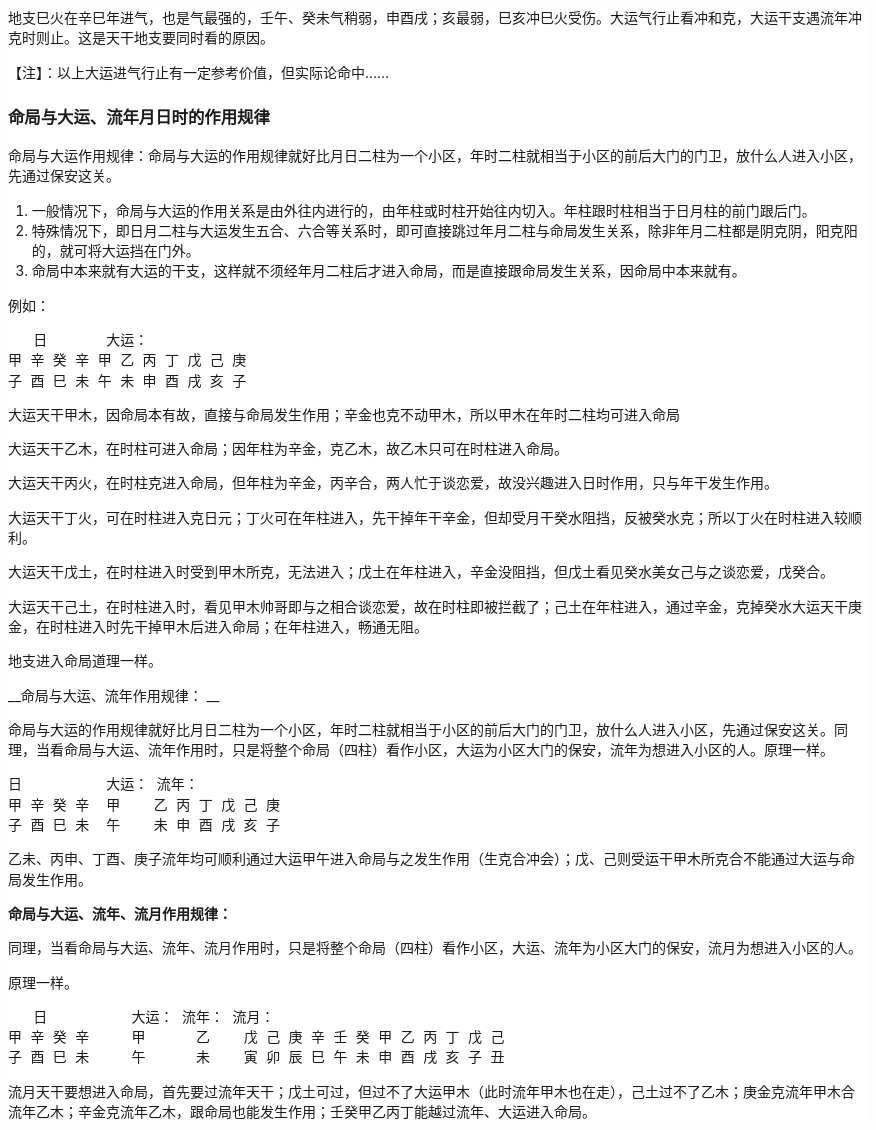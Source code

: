 地支巳火在辛巳年进气，也是气最强的，壬午、癸未气稍弱，申酉戌；亥最弱，巳亥冲巳火受伤。大运气行止看冲和克，大运干支遇流年冲克时则止。这是天干地支要同时看的原因。

【注】：以上大运进气行止有一定参考价值，但实际论命中……

### 命局与大运、流年月日时的作用规律

命局与大运作用规律：命局与大运的作用规律就好比月日二柱为一个小区，年时二柱就相当于小区的前后大门的门卫，放什么人进入小区，先通过保安这关。

1. 一般情况下，命局与大运的作用关系是由外往内进行的，由年柱或时柱开始往内切入。年柱跟时柱相当于日月柱的前门跟后门。 
2. 特殊情况下，即日月二柱与大运发生五合、六合等关系时，即可直接跳过年月二柱与命局发生关系，除非年月二柱都是阴克阴，阳克阳的，就可将大运挡在门外。
3. 命局中本来就有大运的干支，这样就不须经年月二柱后才进入命局，而是直接跟命局发生关系，因命局中本来就有。

例如： 

<pre>
   日       大运： 
甲 辛 癸 辛 甲 乙 丙 丁 戊 己 庚 
子 酉 巳 未 午 未 申 酉 戌 亥 子 
</pre>

大运天干甲木，因命局本有故，直接与命局发生作用；辛金也克不动甲木，所以甲木在年时二柱均可进入命局

大运天干乙木，在时柱可进入命局；因年柱为辛金，克乙木，故乙木只可在时柱进入命局。

大运天干丙火，在时柱克进入命局，但年柱为辛金，丙辛合，两人忙于谈恋爱，故没兴趣进入日时作用，只与年干发生作用。

大运天干丁火，可在时柱进入克日元；丁火可在年柱进入，先干掉年干辛金，但却受月干癸水阻挡，反被癸水克；所以丁火在时柱进入较顺利。

大运天干戊土，在时柱进入时受到甲木所克，无法进入；戊土在年柱进入，辛金没阻挡，但戊土看见癸水美女己与之谈恋爱，戊癸合。

大运天干己土，在时柱进入时，看见甲木帅哥即与之相合谈恋爱，故在时柱即被拦截了；己土在年柱进入，通过辛金，克掉癸水大运天干庚金，在时柱进入时先干掉甲木后进入命局；在年柱进入，畅通无阻。

地支进入命局道理一样。

__命局与大运、流年作用规律： __

命局与大运的作用规律就好比月日二柱为一个小区，年时二柱就相当于小区的前后大门的门卫，放什么人进入小区，先通过保安这关。同理，当看命局与大运、流年作用时，只是将整个命局（四柱）看作小区，大运为小区大门的保安，流年为想进入小区的人。原理一样。

<pre>
日          大运： 流年： 
甲 辛 癸 辛  甲    乙 丙 丁 戊 己 庚 
子 酉 巳 未  午    未 申 酉 戌 亥 子 
</pre>

乙未、丙申、丁酉、庚子流年均可顺利通过大运甲午进入命局与之发生作用（生克合冲会）；戊、己则受运干甲木所克合不能通过大运与命局发生作用。

__命局与大运、流年、流月作用规律：__

同理，当看命局与大运、流年、流月作用时，只是将整个命局（四柱）看作小区，大运、流年为小区大门的保安，流月为想进入小区的人。 

原理一样。

<pre>
   日          大运： 流年： 流月： 
甲 辛 癸 辛     甲      乙    戊 己 庚 辛 壬 癸 甲 乙 丙 丁 戊 己 
子 酉 巳 未     午      未    寅 卯 辰 巳 午 未 申 酉 戌 亥 子 丑 
</pre>

流月天干要想进入命局，首先要过流年天干；戊土可过，但过不了大运甲木（此时流年甲木也在走），己土过不了乙木；庚金克流年甲木合流年乙木；辛金克流年乙木，跟命局也能发生作用；壬癸甲乙丙丁能越过流年、大运进入命局。
